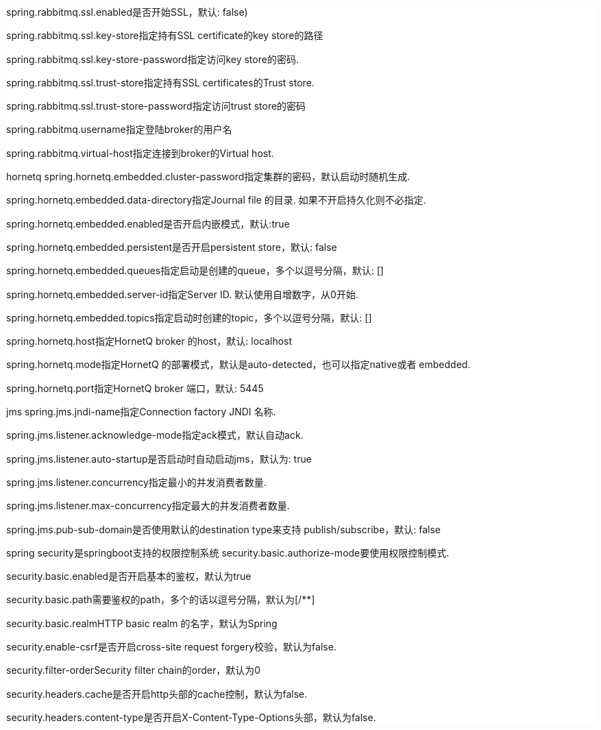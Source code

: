 spring.rabbitmq.ssl.enabled是否开始SSL，默认: false)

spring.rabbitmq.ssl.key-store指定持有SSL certificate的key store的路径

spring.rabbitmq.ssl.key-store-password指定访问key store的密码.

spring.rabbitmq.ssl.trust-store指定持有SSL certificates的Trust store.

spring.rabbitmq.ssl.trust-store-password指定访问trust store的密码

spring.rabbitmq.username指定登陆broker的用户名

spring.rabbitmq.virtual-host指定连接到broker的Virtual host.

hornetq
spring.hornetq.embedded.cluster-password指定集群的密码，默认启动时随机生成.

spring.hornetq.embedded.data-directory指定Journal file 的目录. 如果不开启持久化则不必指定.

spring.hornetq.embedded.enabled是否开启内嵌模式，默认:true

spring.hornetq.embedded.persistent是否开启persistent store，默认: false

spring.hornetq.embedded.queues指定启动是创建的queue，多个以逗号分隔，默认: []

spring.hornetq.embedded.server-id指定Server ID. 默认使用自增数字，从0开始.

spring.hornetq.embedded.topics指定启动时创建的topic，多个以逗号分隔，默认: []

spring.hornetq.host指定HornetQ broker 的host，默认: localhost

spring.hornetq.mode指定HornetQ 的部署模式，默认是auto-detected，也可以指定native或者 embedded.

spring.hornetq.port指定HornetQ broker 端口，默认: 5445

jms
spring.jms.jndi-name指定Connection factory JNDI 名称.

spring.jms.listener.acknowledge-mode指定ack模式，默认自动ack.

spring.jms.listener.auto-startup是否启动时自动启动jms，默认为: true

spring.jms.listener.concurrency指定最小的并发消费者数量.

spring.jms.listener.max-concurrency指定最大的并发消费者数量.

spring.jms.pub-sub-domain是否使用默认的destination type来支持 publish/subscribe，默认: false

spring security是springboot支持的权限控制系统
security.basic.authorize-mode要使用权限控制模式.

security.basic.enabled是否开启基本的鉴权，默认为true

security.basic.path需要鉴权的path，多个的话以逗号分隔，默认为[/**]

security.basic.realmHTTP basic realm 的名字，默认为Spring

security.enable-csrf是否开启cross-site request forgery校验，默认为false.

security.filter-orderSecurity filter chain的order，默认为0

security.headers.cache是否开启http头部的cache控制，默认为false.

security.headers.content-type是否开启X-Content-Type-Options头部，默认为false.

